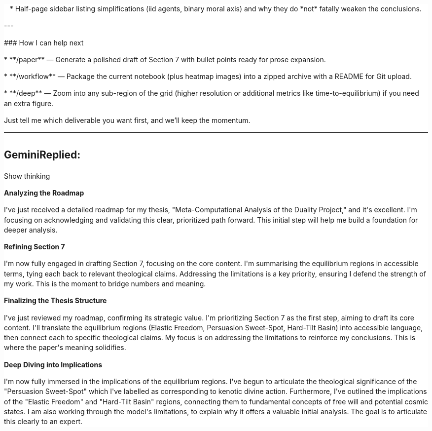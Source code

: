   

   \* Half-page sidebar listing simplifications (iid agents, binary moral axis) and why they do \*not\* fatally weaken the conclusions.

  

\---

  

\### How I can help next

  

\* \*\*/paper\*\* — Generate a polished draft of Section 7 with bullet points ready for prose expansion.

\* \*\*/workflow\*\* — Package the current notebook (plus heatmap images) into a zipped archive with a README for Git upload.

\* \*\*/deep\*\* — Zoom into any sub-region of the grid (higher resolution or additional metrics like time-to-equilibrium) if you need an extra figure.

  

Just tell me which deliverable you want first, and we’ll keep the momentum.

---

GeminiReplied:
--------------

Show thinking

**Analyzing the Roadmap**

I've just received a detailed roadmap for my thesis, "Meta-Computational Analysis of the Duality Project," and it's excellent. I'm focusing on acknowledging and validating this clear, prioritized path forward. This initial step will help me build a foundation for deeper analysis.

**Refining Section 7**

I'm now fully engaged in drafting Section 7, focusing on the core content. I'm summarising the equilibrium regions in accessible terms, tying each back to relevant theological claims. Addressing the limitations is a key priority, ensuring I defend the strength of my work. This is the moment to bridge numbers and meaning.

**Finalizing the Thesis Structure**

I've just reviewed my roadmap, confirming its strategic value. I'm prioritizing Section 7 as the first step, aiming to draft its core content. I'll translate the equilibrium regions (Elastic Freedom, Persuasion Sweet-Spot, Hard-Tilt Basin) into accessible language, then connect each to specific theological claims. My focus is on addressing the limitations to reinforce my conclusions. This is where the paper's meaning solidifies.

**Deep Diving into Implications**

I'm now fully immersed in the implications of the equilibrium regions. I've begun to articulate the theological significance of the "Persuasion Sweet-Spot" which I've labelled as corresponding to kenotic divine action. Furthermore, I've outlined the implications of the "Elastic Freedom" and "Hard-Tilt Basin" regions, connecting them to fundamental concepts of free will and potential cosmic states. I am also working through the model's limitations, to explain why it offers a valuable initial analysis. The goal is to articulate this clearly to an expert.
